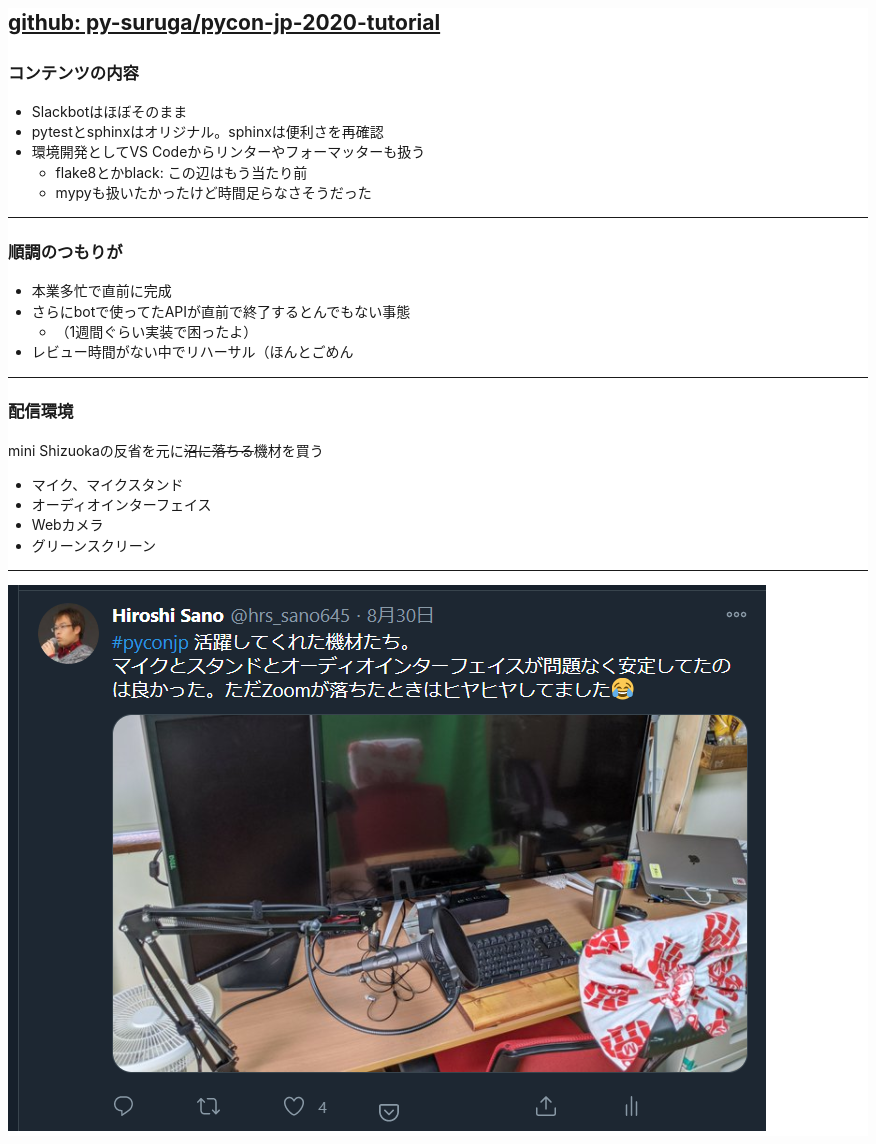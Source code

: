 [github: py-suruga/pycon-jp-2020-tutorial](https://github.com/py-suruga/pycon-jp-2020-tutorial)
---

### コンテンツの内容

- Slackbotはほぼそのまま
- pytestとsphinxはオリジナル。sphinxは便利さを再確認
- 環境開発としてVS Codeからリンターやフォーマッターも扱う
  - flake8とかblack: この辺はもう当たり前
  - mypyも扱いたかったけど時間足らなさそうだった

---

### 順調のつもりが

- 本業多忙で直前に完成
- さらにbotで使ってたAPIが直前で終了するとんでもない事態
  - （1週間ぐらい実装で困ったよ）
- レビュー時間がない中でリハーサル（ほんとごめん

---

### 配信環境

mini Shizuokaの反省を元に~~沼に落ちる~~機材を買う

- マイク、マイクスタンド
- オーディオインターフェイス
- Webカメラ
- グリーンスクリーン

---

![機材沼](/20201128_pysuruga/img/pysuruga/pycon_jp_tutorial_2020-11-28_115850.png)
